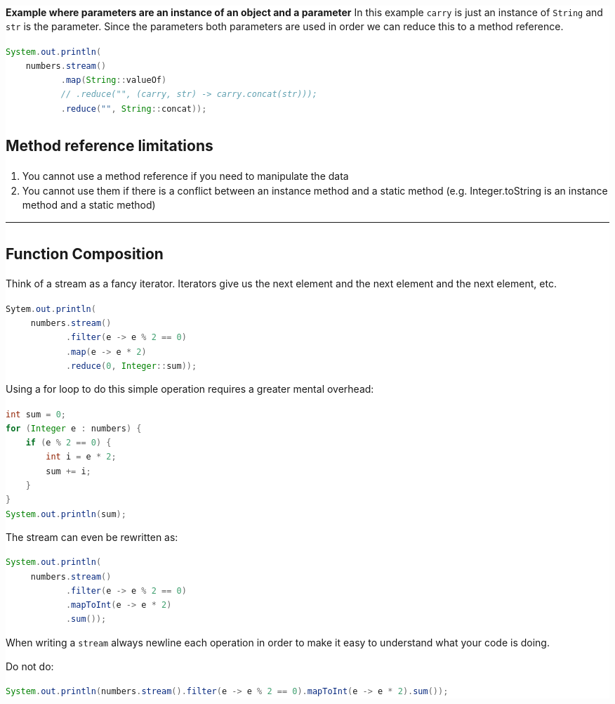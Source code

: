 **Example where parameters are an instance of an object and a parameter**
In this example `carry` is just an instance of `String` and `str` is the parameter. Since the parameters both parameters are used in order we can reduce this to a method reference.
```java
System.out.println(
	numbers.stream()
		   .map(String::valueOf)
		   // .reduce("", (carry, str) -> carry.concat(str)));
		   .reduce("", String::concat));
```

## Method reference limitations
1. You cannot use a method reference if you need to manipulate the data
2. You cannot use them if there is a conflict between an instance method and a static method (e.g. Integer.toString is an instance method and a static method)

---

## Function Composition
Think of a stream as a fancy iterator. Iterators give us the next element and the next element and the next element, etc.

```java
Sytem.out.println(
	 numbers.stream()
	        .filter(e -> e % 2 == 0)
	        .map(e -> e * 2)
		    .reduce(0, Integer::sum));
```
Using a for loop to do this simple operation requires a greater mental overhead:
```java
int sum = 0;
for (Integer e : numbers) {
	if (e % 2 == 0) {
		int i = e * 2;
		sum += i;
	}
}
System.out.println(sum);
```

The stream can even be rewritten as:
```java
System.out.println(
	 numbers.stream()
		    .filter(e -> e % 2 == 0)
			.mapToInt(e -> e * 2)
			.sum());
```
When writing a `stream` always newline each operation in order to make it easy to understand what your code is doing.

Do not do:
```java
System.out.println(numbers.stream().filter(e -> e % 2 == 0).mapToInt(e -> e * 2).sum());
```
